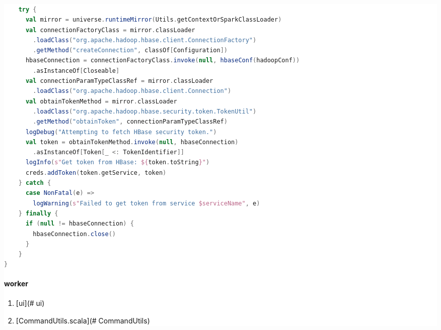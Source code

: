    ```scala
       try {
         val mirror = universe.runtimeMirror(Utils.getContextOrSparkClassLoader)
         val connectionFactoryClass = mirror.classLoader
           .loadClass("org.apache.hadoop.hbase.client.ConnectionFactory")
           .getMethod("createConnection", classOf[Configuration])
         hbaseConnection = connectionFactoryClass.invoke(null, hbaseConf(hadoopConf))
           .asInstanceOf[Closeable]
         val connectionParamTypeClassRef = mirror.classLoader
           .loadClass("org.apache.hadoop.hbase.client.Connection")
         val obtainTokenMethod = mirror.classLoader
           .loadClass("org.apache.hadoop.hbase.security.token.TokenUtil")
           .getMethod("obtainToken", connectionParamTypeClassRef)
         logDebug("Attempting to fetch HBase security token.")
         val token = obtainTokenMethod.invoke(null, hbaseConnection)
           .asInstanceOf[Token[_ <: TokenIdentifier]]
         logInfo(s"Get token from HBase: ${token.toString}")
         creds.addToken(token.getService, token)
       } catch {
         case NonFatal(e) =>
           logWarning(s"Failed to get token from service $serviceName", e)
       } finally {
         if (null != hbaseConnection) {
           hbaseConnection.close()
         }
       }
   }
   ```

#### worker

1.  [ui](# ui)

2.  [CommandUtils.scala](# CommandUtils)

